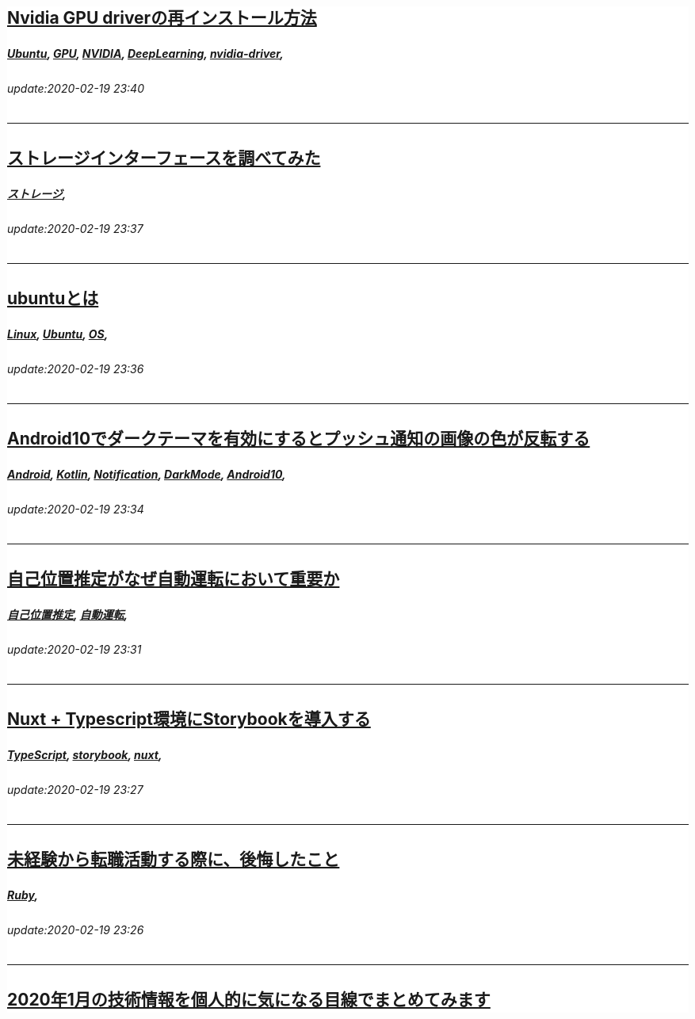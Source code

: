 ## [Nvidia GPU driverの再インストール方法](https://qiita.com/muramasa2/items/47b337b6e0e808d8a719)
##### [Ubuntu](https://qiita.com/tags/Ubuntu), [GPU](https://qiita.com/tags/GPU), [NVIDIA](https://qiita.com/tags/NVIDIA), [DeepLearning](https://qiita.com/tags/DeepLearning), [nvidia-driver](https://qiita.com/tags/nvidia-driver), 
###### update:2020-02-19 23:40
---
## [ストレージインターフェースを調べてみた](https://qiita.com/hot_study_man/items/867270ad10ac5c1e422b)
##### [ストレージ](https://qiita.com/tags/ストレージ), 
###### update:2020-02-19 23:37
---
## [ubuntuとは](https://qiita.com/skrisiskr/items/53a5f95a6ee46476051c)
##### [Linux](https://qiita.com/tags/Linux), [Ubuntu](https://qiita.com/tags/Ubuntu), [OS](https://qiita.com/tags/OS), 
###### update:2020-02-19 23:36
---
## [Android10でダークテーマを有効にするとプッシュ通知の画像の色が反転する](https://qiita.com/bakatsuyuki/items/38245c3884fb10181c4a)
##### [Android](https://qiita.com/tags/Android), [Kotlin](https://qiita.com/tags/Kotlin), [Notification](https://qiita.com/tags/Notification), [DarkMode](https://qiita.com/tags/DarkMode), [Android10](https://qiita.com/tags/Android10), 
###### update:2020-02-19 23:34
---
## [自己位置推定がなぜ自動運転において重要か](https://qiita.com/NaokiAkai/items/ce66684d9ec05f3cb669)
##### [自己位置推定](https://qiita.com/tags/自己位置推定), [自動運転](https://qiita.com/tags/自動運転), 
###### update:2020-02-19 23:31
---
## [Nuxt + Typescript環境にStorybookを導入する](https://qiita.com/asmape_RK/items/22d1e339cbfd820c23d3)
##### [TypeScript](https://qiita.com/tags/TypeScript), [storybook](https://qiita.com/tags/storybook), [nuxt](https://qiita.com/tags/nuxt), 
###### update:2020-02-19 23:27
---
## [未経験から転職活動する際に、後悔したこと](https://qiita.com/mylevel/items/3c21991e2baff3eea9cd)
##### [Ruby](https://qiita.com/tags/Ruby), 
###### update:2020-02-19 23:26
---
## [2020年1月の技術情報を個人的に気になる目線でまとめてみます](https://qiita.com/CraveOwl/items/bac9e344cb38621180e5)